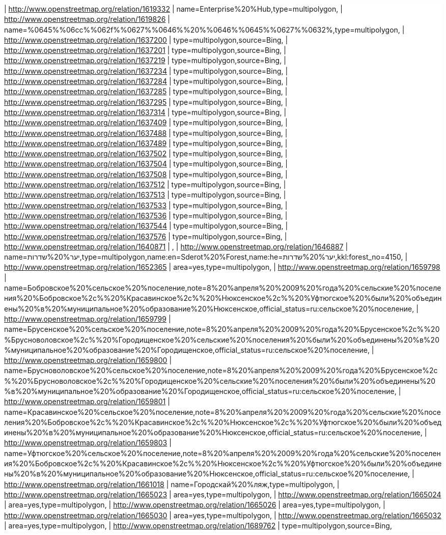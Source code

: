 | http://www.openstreetmap.org/relation/1619332 | name=Enterprise%20%Hub,type=multipolygon,
| http://www.openstreetmap.org/relation/1619826 | name=%0645%%06cc%%062f%%0627%%0646%%20%%0646%%0645%%0627%%0632%,type=multipolygon,
| http://www.openstreetmap.org/relation/1637200 | type=multipolygon,source=Bing,
| http://www.openstreetmap.org/relation/1637201 | type=multipolygon,source=Bing,
| http://www.openstreetmap.org/relation/1637219 | type=multipolygon,source=Bing,
| http://www.openstreetmap.org/relation/1637234 | type=multipolygon,source=Bing,
| http://www.openstreetmap.org/relation/1637284 | type=multipolygon,source=Bing,
| http://www.openstreetmap.org/relation/1637285 | type=multipolygon,source=Bing,
| http://www.openstreetmap.org/relation/1637295 | type=multipolygon,source=Bing,
| http://www.openstreetmap.org/relation/1637314 | type=multipolygon,source=Bing,
| http://www.openstreetmap.org/relation/1637409 | type=multipolygon,source=Bing,
| http://www.openstreetmap.org/relation/1637488 | type=multipolygon,source=Bing,
| http://www.openstreetmap.org/relation/1637489 | type=multipolygon,source=Bing,
| http://www.openstreetmap.org/relation/1637502 | type=multipolygon,source=Bing,
| http://www.openstreetmap.org/relation/1637504 | type=multipolygon,source=Bing,
| http://www.openstreetmap.org/relation/1637508 | type=multipolygon,source=Bing,
| http://www.openstreetmap.org/relation/1637512 | type=multipolygon,source=Bing,
| http://www.openstreetmap.org/relation/1637513 | type=multipolygon,source=Bing,
| http://www.openstreetmap.org/relation/1637533 | type=multipolygon,source=Bing,
| http://www.openstreetmap.org/relation/1637536 | type=multipolygon,source=Bing,
| http://www.openstreetmap.org/relation/1637544 | type=multipolygon,source=Bing,
| http://www.openstreetmap.org/relation/1637576 | type=multipolygon,source=Bing,
| http://www.openstreetmap.org/relation/1640871 | ,
| http://www.openstreetmap.org/relation/1646887 | name=יער%20%שדרות,type=multipolygon,name:en=Sderot%20%Forest,name:he=יער%20%שדרות,kkl:forest_no=4150,
| http://www.openstreetmap.org/relation/1652365 | area=yes,type=multipolygon,
| http://www.openstreetmap.org/relation/1659798 | name=Бобровское%20%сельское%20%поселение,note=8%20%апреля%20%2009%20%года%20%сельские%20%поселения%20%Бобровское%2c%%20%Красавинское%2c%%20%Нюксенское%2c%%20%Уфтюгское%20%были%20%объединены%20%в%20%муниципальное%20%образование%20%Нюксенское,official_status=ru:сельское%20%поселение,
| http://www.openstreetmap.org/relation/1659799 | name=Брусенское%20%сельское%20%поселение,note=8%20%апреля%20%2009%20%года%20%Брусенское%2c%%20%Брусноволовское%2c%%20%Городищенское%20%сельские%20%поселения%20%были%20%объединены%20%в%20%муниципальное%20%образование%20%Городищенское,official_status=ru:сельское%20%поселение,
| http://www.openstreetmap.org/relation/1659800 | name=Брусноволовское%20%сельское%20%поселение,note=8%20%апреля%20%2009%20%года%20%Брусенское%2c%%20%Брусноволовское%2c%%20%Городищенское%20%сельские%20%поселения%20%были%20%объединены%20%в%20%муниципальное%20%образование%20%Городищенское,official_status=ru:сельское%20%поселение,
| http://www.openstreetmap.org/relation/1659801 | name=Красавинское%20%сельское%20%поселение,note=8%20%апреля%20%2009%20%года%20%сельские%20%поселения%20%Бобровское%2c%%20%Красавинское%2c%%20%Нюксенское%2c%%20%Уфтюгское%20%были%20%объединены%20%в%20%муниципальное%20%образование%20%Нюксенское,official_status=ru:сельское%20%поселение,
| http://www.openstreetmap.org/relation/1659803 | name=Уфтюгское%20%сельское%20%поселение,note=8%20%апреля%20%2009%20%года%20%сельские%20%поселения%20%Бобровское%2c%%20%Красавинское%2c%%20%Нюксенское%2c%%20%Уфтюгское%20%были%20%объединены%20%в%20%муниципальное%20%образование%20%Нюксенское,official_status=ru:сельское%20%поселение,
| http://www.openstreetmap.org/relation/1661018 | name=Городскай%20%ляж,type=multipolygon,
| http://www.openstreetmap.org/relation/1665023 | area=yes,type=multipolygon,
| http://www.openstreetmap.org/relation/1665024 | area=yes,type=multipolygon,
| http://www.openstreetmap.org/relation/1665026 | area=yes,type=multipolygon,
| http://www.openstreetmap.org/relation/1665030 | area=yes,type=multipolygon,
| http://www.openstreetmap.org/relation/1665032 | area=yes,type=multipolygon,
| http://www.openstreetmap.org/relation/1689762 | type=multipolygon,source=Bing,